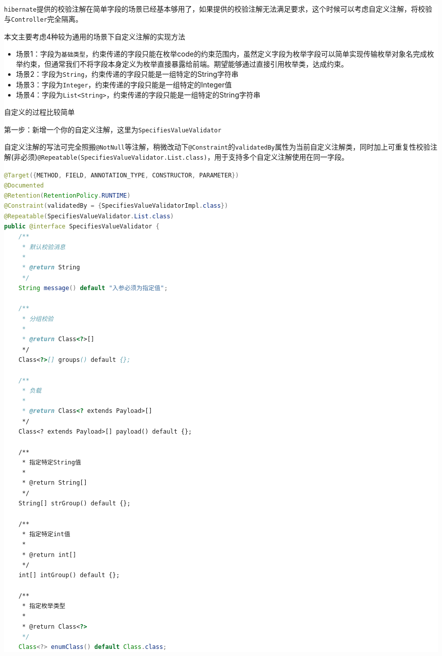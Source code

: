 `hibernate`提供的校验注解在简单字段的场景已经基本够用了，如果提供的校验注解无法满足要求，这个时候可以考虑自定义注解，将校验与`Controller`完全隔离。

本文主要考虑4种较为通用的场景下自定义注解的实现方法

- 场景1：字段为`基础类型`，约束传递的字段只能在枚举code的约束范围内，虽然定义字段为枚举字段可以简单实现传输枚举对象名完成枚举约束，但通常我们不将字段本身定义为枚举直接暴露给前端。期望能够通过直接引用枚举类，达成约束。
- 场景2：字段为`String`，约束传递的字段只能是一组特定的String字符串
- 场景3：字段为`Integer`，约束传递的字段只能是一组特定的Integer值
- 场景4：字段为`List<String>`，约束传递的字段只能是一组特定的String字符串

自定义的过程比较简单

第一步：新增一个你的自定义注解，这里为`SpecifiesValueValidator`

自定义注解的写法可完全照搬`@NotNull`等注解，稍微改动下`@Constraint`的`validatedBy`属性为当前自定义注解类，同时加上可重复性校验注解(非必须)`@Repeatable(SpecifiesValueValidator.List.class)`，用于支持多个自定义注解使用在同一字段。

```java
@Target({METHOD, FIELD, ANNOTATION_TYPE, CONSTRUCTOR, PARAMETER})
@Documented
@Retention(RetentionPolicy.RUNTIME)
@Constraint(validatedBy = {SpecifiesValueValidatorImpl.class})
@Repeatable(SpecifiesValueValidator.List.class)
public @interface SpecifiesValueValidator {
    /**
     * 默认校验消息
     *
     * @return String
     */
    String message() default "入参必须为指定值";

    /**
     * 分组校验
     *
     * @return Class<?>[]
     */
    Class<?>[] groups() default {};

    /**
     * 负载
     *
     * @return Class<? extends Payload>[]
     */
    Class<? extends Payload>[] payload() default {};

    /**
     * 指定特定String值
     *
     * @return String[]
     */
    String[] strGroup() default {};

    /**
     * 指定特定int值
     *
     * @return int[]
     */
    int[] intGroup() default {};

    /**
     * 指定枚举类型
     *
     * @return Class<?>
     */
    Class<?> enumClass() default Class.class;

```